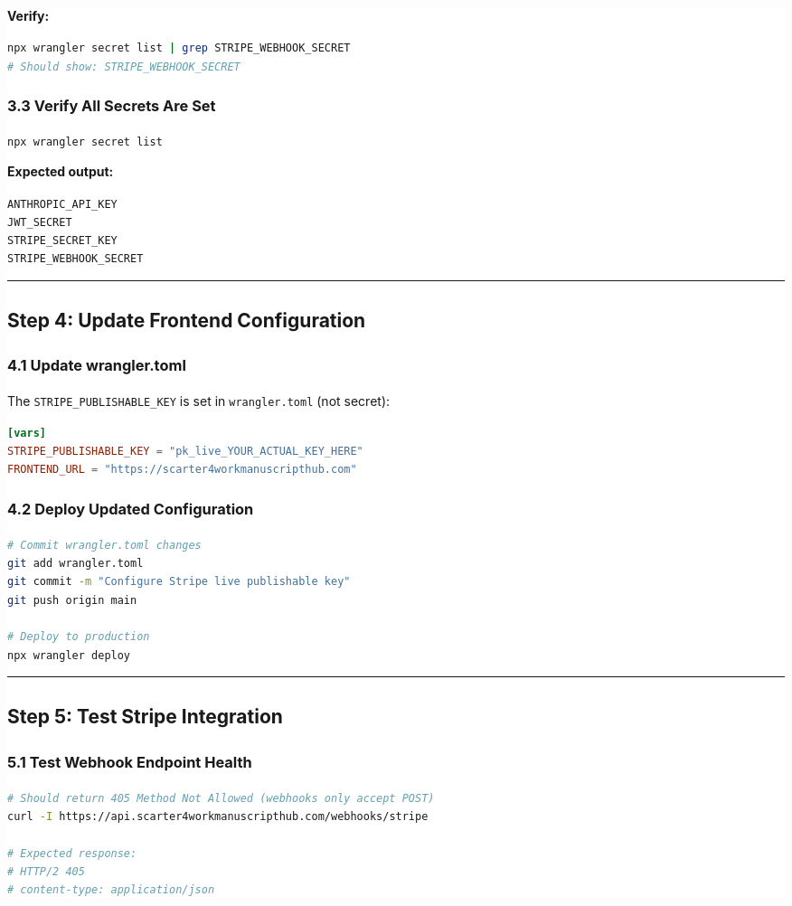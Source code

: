 **Verify:**
```bash
npx wrangler secret list | grep STRIPE_WEBHOOK_SECRET
# Should show: STRIPE_WEBHOOK_SECRET
```

### 3.3 Verify All Secrets Are Set

```bash
npx wrangler secret list
```

**Expected output:**
```
ANTHROPIC_API_KEY
JWT_SECRET
STRIPE_SECRET_KEY
STRIPE_WEBHOOK_SECRET
```

---

## Step 4: Update Frontend Configuration

### 4.1 Update wrangler.toml

The `STRIPE_PUBLISHABLE_KEY` is set in `wrangler.toml` (not secret):

```toml
[vars]
STRIPE_PUBLISHABLE_KEY = "pk_live_YOUR_ACTUAL_KEY_HERE"
FRONTEND_URL = "https://scarter4workmanuscripthub.com"
```

### 4.2 Deploy Updated Configuration

```bash
# Commit wrangler.toml changes
git add wrangler.toml
git commit -m "Configure Stripe live publishable key"
git push origin main

# Deploy to production
npx wrangler deploy
```

---

## Step 5: Test Stripe Integration

### 5.1 Test Webhook Endpoint Health

```bash
# Should return 405 Method Not Allowed (webhooks only accept POST)
curl -I https://api.scarter4workmanuscripthub.com/webhooks/stripe

# Expected response:
# HTTP/2 405
# content-type: application/json
```
